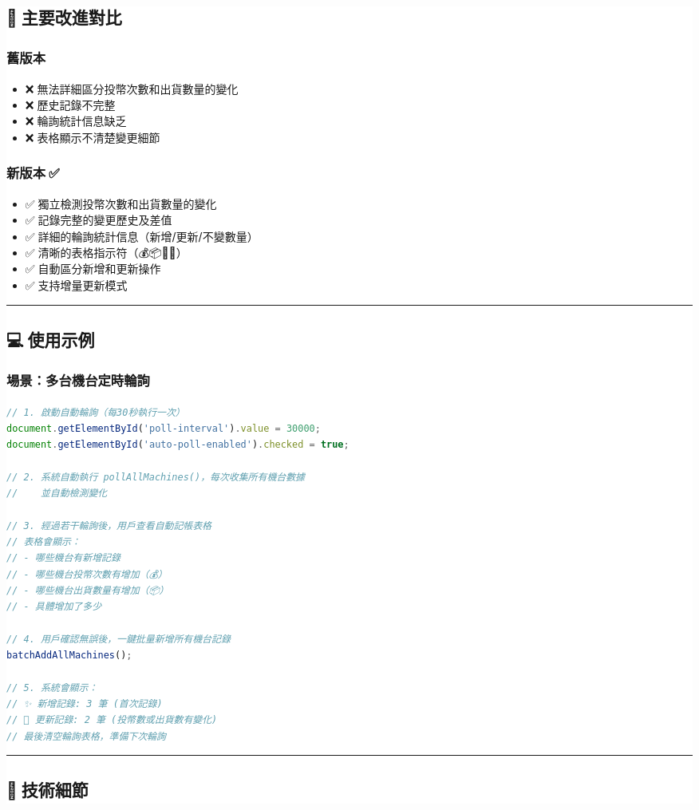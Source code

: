 
## 🎯 主要改進對比

### 舊版本
- ❌ 無法詳細區分投幣次數和出貨數量的變化
- ❌ 歷史記錄不完整
- ❌ 輪詢統計信息缺乏
- ❌ 表格顯示不清楚變更細節

### 新版本 ✅
- ✅ 獨立檢測投幣次數和出貨數量的變化
- ✅ 記錄完整的變更歷史及差值
- ✅ 詳細的輪詢統計信息（新增/更新/不變數量）
- ✅ 清晰的表格指示符（💰📦🔄✨）
- ✅ 自動區分新增和更新操作
- ✅ 支持增量更新模式

---

## 💻 使用示例

### 場景：多台機台定時輪詢

```javascript
// 1. 啟動自動輪詢（每30秒執行一次）
document.getElementById('poll-interval').value = 30000;
document.getElementById('auto-poll-enabled').checked = true;

// 2. 系統自動執行 pollAllMachines()，每次收集所有機台數據
//    並自動檢測變化

// 3. 經過若干輪詢後，用戶查看自動記帳表格
// 表格會顯示：
// - 哪些機台有新增記錄
// - 哪些機台投幣次數有增加（💰）
// - 哪些機台出貨數量有增加（📦）
// - 具體增加了多少

// 4. 用戶確認無誤後，一鍵批量新增所有機台記錄
batchAddAllMachines();

// 5. 系統會顯示：
// ✨ 新增記錄: 3 筆 (首次記錄)
// 🔄 更新記錄: 2 筆 (投幣數或出貨數有變化)
// 最後清空輪詢表格，準備下次輪詢
```

---

## 🔧 技術細節
